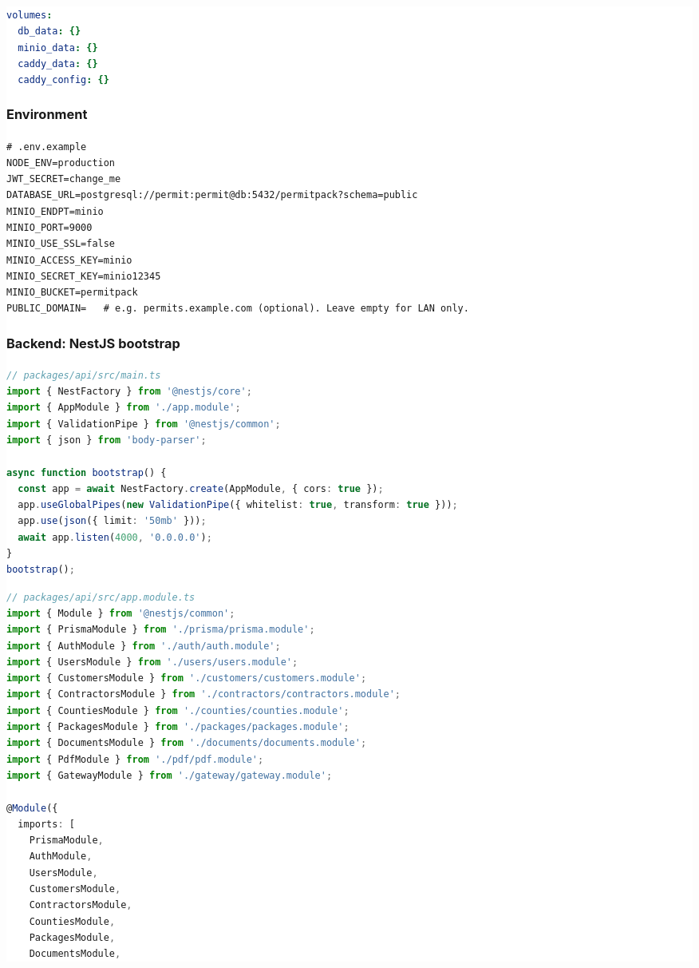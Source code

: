```yaml
volumes:
  db_data: {}
  minio_data: {}
  caddy_data: {}
  caddy_config: {}
```

### Environment

```
# .env.example
NODE_ENV=production
JWT_SECRET=change_me
DATABASE_URL=postgresql://permit:permit@db:5432/permitpack?schema=public
MINIO_ENDPT=minio
MINIO_PORT=9000
MINIO_USE_SSL=false
MINIO_ACCESS_KEY=minio
MINIO_SECRET_KEY=minio12345
MINIO_BUCKET=permitpack
PUBLIC_DOMAIN=   # e.g. permits.example.com (optional). Leave empty for LAN only.
```

### Backend: NestJS bootstrap

```ts
// packages/api/src/main.ts
import { NestFactory } from '@nestjs/core';
import { AppModule } from './app.module';
import { ValidationPipe } from '@nestjs/common';
import { json } from 'body-parser';

async function bootstrap() {
  const app = await NestFactory.create(AppModule, { cors: true });
  app.useGlobalPipes(new ValidationPipe({ whitelist: true, transform: true }));
  app.use(json({ limit: '50mb' }));
  await app.listen(4000, '0.0.0.0');
}
bootstrap();
```

```ts
// packages/api/src/app.module.ts
import { Module } from '@nestjs/common';
import { PrismaModule } from './prisma/prisma.module';
import { AuthModule } from './auth/auth.module';
import { UsersModule } from './users/users.module';
import { CustomersModule } from './customers/customers.module';
import { ContractorsModule } from './contractors/contractors.module';
import { CountiesModule } from './counties/counties.module';
import { PackagesModule } from './packages/packages.module';
import { DocumentsModule } from './documents/documents.module';
import { PdfModule } from './pdf/pdf.module';
import { GatewayModule } from './gateway/gateway.module';

@Module({
  imports: [
    PrismaModule,
    AuthModule,
    UsersModule,
    CustomersModule,
    ContractorsModule,
    CountiesModule,
    PackagesModule,
    DocumentsModule,
```
